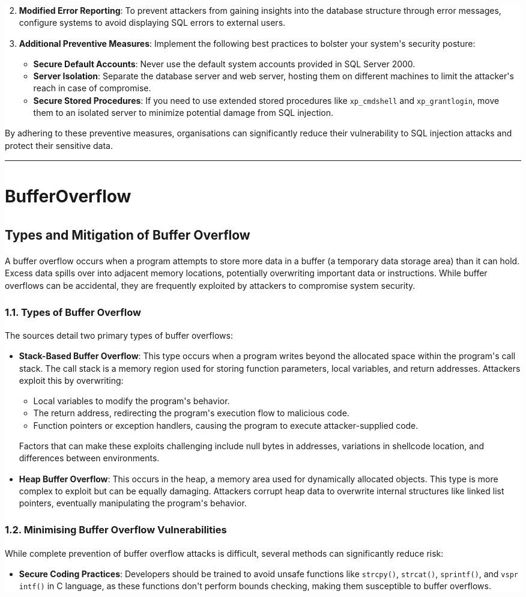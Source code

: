 2. **Modified Error Reporting**: To prevent attackers from gaining insights into the database structure through error messages, configure systems to avoid displaying SQL errors to external users.

3. **Additional Preventive Measures**: Implement the following best practices to bolster your system's security posture:
    * **Secure Default Accounts**: Never use the default system accounts provided in SQL Server 2000.
    * **Server Isolation**: Separate the database server and web server, hosting them on different machines to limit the attacker's reach in case of compromise.
    * **Secure Stored Procedures**:  If you need to use extended stored procedures like `xp_cmdshell` and `xp_grantlogin`, move them to an isolated server to minimize potential damage from SQL injection. 

By adhering to these preventive measures, organisations can significantly reduce their vulnerability to SQL injection attacks and protect their sensitive data.

---

# BufferOverflow

## Types and Mitigation of Buffer Overflow

A buffer overflow occurs when a program attempts to store more data in a buffer (a temporary data storage area) than it can hold. Excess data spills over into adjacent memory locations, potentially overwriting important data or instructions. While buffer overflows can be accidental, they are frequently exploited by attackers to compromise system security.

### 1.1. Types of Buffer Overflow

The sources detail two primary types of buffer overflows:

*   **Stack-Based Buffer Overflow**: This type occurs when a program writes beyond the allocated space within the program's call stack. The call stack is a memory region used for storing function parameters, local variables, and return addresses. Attackers exploit this by overwriting:
    *   Local variables to modify the program's behavior.
    *   The return address, redirecting the program's execution flow to malicious code.
    *   Function pointers or exception handlers, causing the program to execute attacker-supplied code.

    Factors that can make these exploits challenging include null bytes in addresses, variations in shellcode location, and differences between environments.

*   **Heap Buffer Overflow**:  This occurs in the heap, a memory area used for dynamically allocated objects. This type is more complex to exploit but can be equally damaging. Attackers corrupt heap data to overwrite internal structures like linked list pointers, eventually manipulating the program's behavior.

### 1.2. Minimising Buffer Overflow Vulnerabilities

While complete prevention of buffer overflow attacks is difficult, several methods can significantly reduce risk:

*   **Secure Coding Practices**: Developers should be trained to avoid unsafe functions like `strcpy()`, `strcat()`, `sprintf()`, and `vsprintf()` in C language, as these functions don't perform bounds checking, making them susceptible to buffer overflows. 
